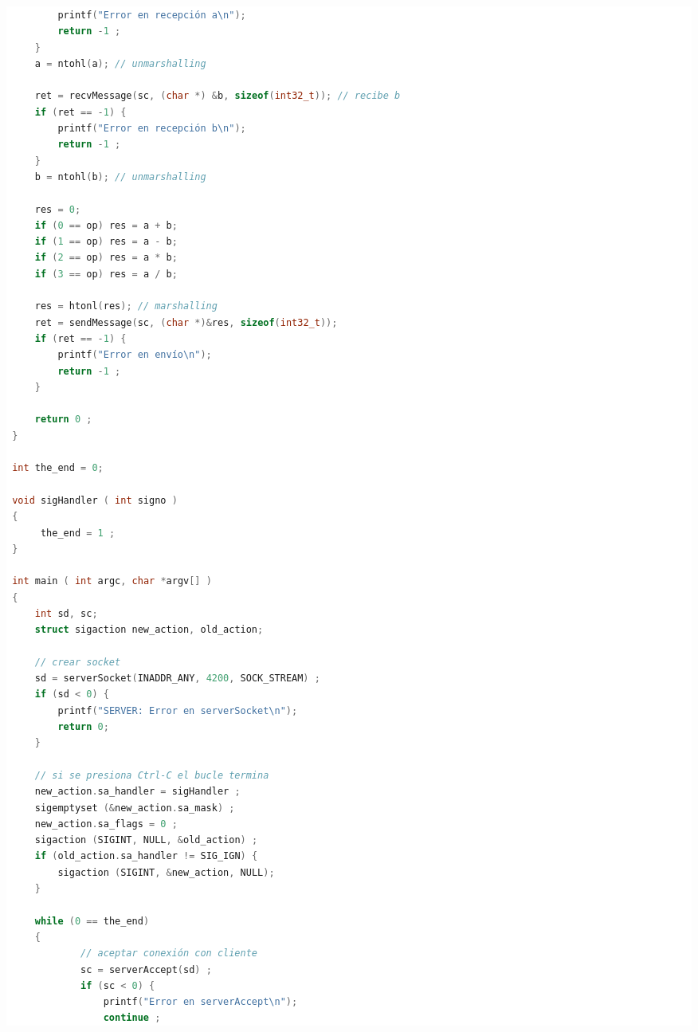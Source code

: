    ```c
            printf("Error en recepción a\n");
            return -1 ;
        }
        a = ntohl(a); // unmarshalling

        ret = recvMessage(sc, (char *) &b, sizeof(int32_t)); // recibe b
        if (ret == -1) {
            printf("Error en recepción b\n");
            return -1 ;
        }
        b = ntohl(b); // unmarshalling

        res = 0;
        if (0 == op) res = a + b;
        if (1 == op) res = a - b;
        if (2 == op) res = a * b;
        if (3 == op) res = a / b;

        res = htonl(res); // marshalling
        ret = sendMessage(sc, (char *)&res, sizeof(int32_t));
        if (ret == -1) {
            printf("Error en envío\n");
            return -1 ;
        }

        return 0 ;
    }

    int the_end = 0;

    void sigHandler ( int signo )
    {
         the_end = 1 ;
    }

    int main ( int argc, char *argv[] )
    {
        int sd, sc;
        struct sigaction new_action, old_action;

        // crear socket
        sd = serverSocket(INADDR_ANY, 4200, SOCK_STREAM) ;
        if (sd < 0) {
            printf("SERVER: Error en serverSocket\n");
            return 0;
        }

        // si se presiona Ctrl-C el bucle termina
        new_action.sa_handler = sigHandler ;
        sigemptyset (&new_action.sa_mask) ;
        new_action.sa_flags = 0 ;
        sigaction (SIGINT, NULL, &old_action) ;
        if (old_action.sa_handler != SIG_IGN) {
            sigaction (SIGINT, &new_action, NULL);
        }

        while (0 == the_end)
        {
                // aceptar conexión con cliente
                sc = serverAccept(sd) ;
                if (sc < 0) {
                    printf("Error en serverAccept\n");
                    continue ;
   ```